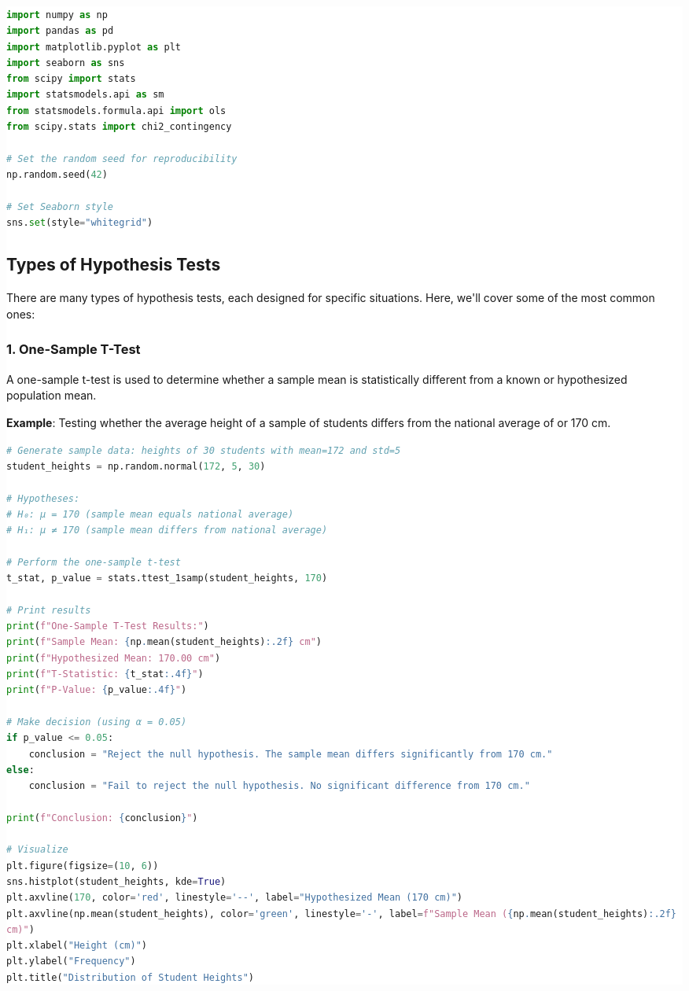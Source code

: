 ```python
import numpy as np
import pandas as pd
import matplotlib.pyplot as plt
import seaborn as sns
from scipy import stats
import statsmodels.api as sm
from statsmodels.formula.api import ols
from scipy.stats import chi2_contingency

# Set the random seed for reproducibility
np.random.seed(42)

# Set Seaborn style
sns.set(style="whitegrid")
```

## Types of Hypothesis Tests

There are many types of hypothesis tests, each designed for specific situations. Here, we'll cover some of the most common ones:

### 1. One-Sample T-Test

A one-sample t-test is used to determine whether a sample mean is statistically different from a known or hypothesized population mean.

**Example**: Testing whether the average height of a sample of students differs from the national average of or 170 cm.

```python
# Generate sample data: heights of 30 students with mean=172 and std=5
student_heights = np.random.normal(172, 5, 30)

# Hypotheses:
# H₀: μ = 170 (sample mean equals national average)
# H₁: μ ≠ 170 (sample mean differs from national average)

# Perform the one-sample t-test
t_stat, p_value = stats.ttest_1samp(student_heights, 170)

# Print results
print(f"One-Sample T-Test Results:")
print(f"Sample Mean: {np.mean(student_heights):.2f} cm")
print(f"Hypothesized Mean: 170.00 cm")
print(f"T-Statistic: {t_stat:.4f}")
print(f"P-Value: {p_value:.4f}")

# Make decision (using α = 0.05)
if p_value <= 0.05:
    conclusion = "Reject the null hypothesis. The sample mean differs significantly from 170 cm."
else:
    conclusion = "Fail to reject the null hypothesis. No significant difference from 170 cm."
    
print(f"Conclusion: {conclusion}")

# Visualize
plt.figure(figsize=(10, 6))
sns.histplot(student_heights, kde=True)
plt.axvline(170, color='red', linestyle='--', label="Hypothesized Mean (170 cm)")
plt.axvline(np.mean(student_heights), color='green', linestyle='-', label=f"Sample Mean ({np.mean(student_heights):.2f} cm)")
plt.xlabel("Height (cm)")
plt.ylabel("Frequency")
plt.title("Distribution of Student Heights")
```